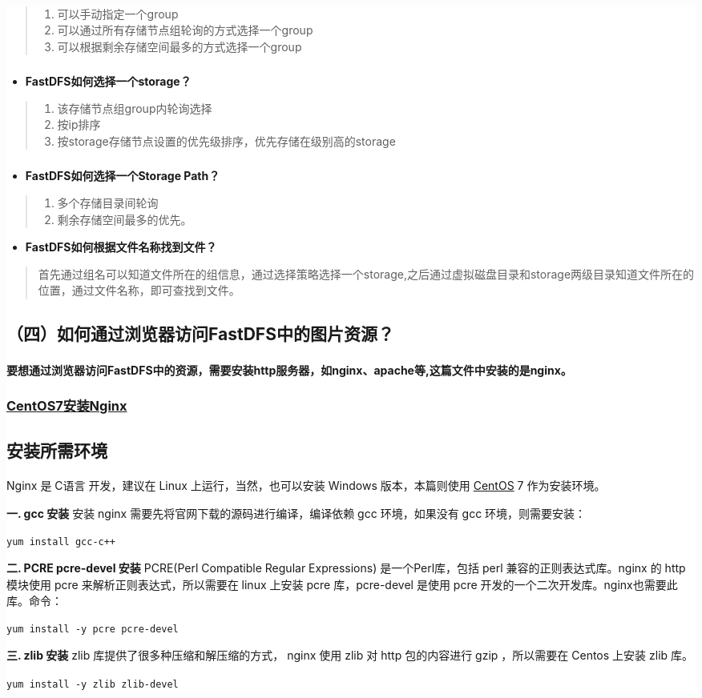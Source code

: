 > 1. 可以手动指定一个group
> 2. 可以通过所有存储节点组轮询的方式选择一个group
> 3. 可以根据剩余存储空间最多的方式选择一个group

### 

- **FastDFS如何选择一个storage？**

> 1. 该存储节点组group内轮询选择
> 2. 按ip排序
> 3. 按storage存储节点设置的优先级排序，优先存储在级别高的storage

### 

- **FastDFS如何选择一个Storage Path？**

> 1. 多个存储目录间轮询
> 2. 剩余存储空间最多的优先。  

- **FastDFS如何根据文件名称找到文件？**

> 首先通过组名可以知道文件所在的组信息，通过选择策略选择一个storage,之后通过虚拟磁盘目录和storage两级目录知道文件所在的位置，通过文件名称，即可查找到文件。

## （四）如何通过浏览器访问FastDFS中的图片资源？

#### 要想通过浏览器访问FastDFS中的资源，需要安装http服务器，如nginx、apache等,这篇文件中安装的是nginx。 

### [CentOS7安装Nginx](https://www.cnblogs.com/boonya/p/7907999.html) 

## 安装所需环境

Nginx 是 C语言 开发，建议在 Linux 上运行，当然，也可以安装 Windows 版本，本篇则使用 [CentOS](http://www.linuxidc.com/topicnews.aspx?tid=14) 7 作为安装环境。

 

**一. gcc 安装**
安装 nginx 需要先将官网下载的源码进行编译，编译依赖 gcc 环境，如果没有 gcc 环境，则需要安装：

```
yum install gcc-c++
```

**二. PCRE pcre-devel 安装**
PCRE(Perl Compatible Regular Expressions) 是一个Perl库，包括 perl 兼容的正则表达式库。nginx 的 http 模块使用 pcre 来解析正则表达式，所以需要在 linux 上安装 pcre 库，pcre-devel 是使用 pcre 开发的一个二次开发库。nginx也需要此库。命令：

```
yum install -y pcre pcre-devel
```

**三. zlib 安装**
zlib 库提供了很多种压缩和解压缩的方式， nginx 使用 zlib 对 http 包的内容进行 gzip ，所以需要在 Centos 上安装 zlib 库。

```
yum install -y zlib zlib-devel
```
